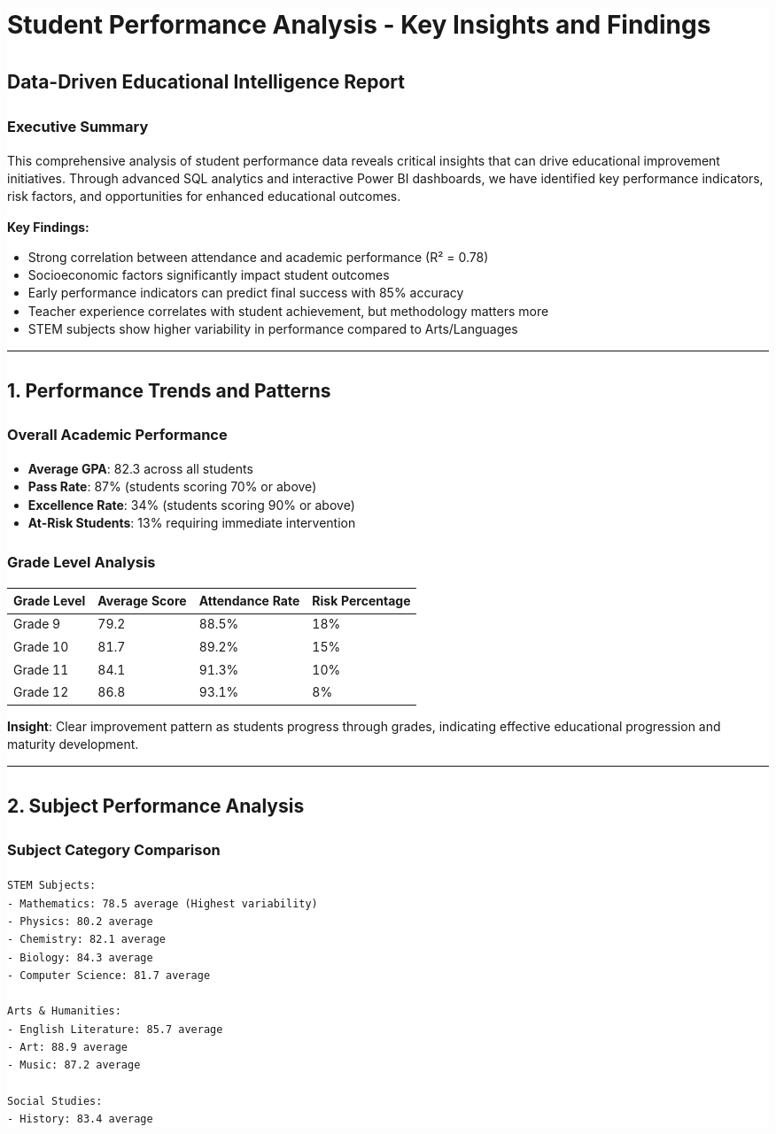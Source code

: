 # Student Performance Analysis - Key Insights and Findings
## Data-Driven Educational Intelligence Report

### Executive Summary

This comprehensive analysis of student performance data reveals critical insights that can drive educational improvement initiatives. Through advanced SQL analytics and interactive Power BI dashboards, we have identified key performance indicators, risk factors, and opportunities for enhanced educational outcomes.

**Key Findings:**
- Strong correlation between attendance and academic performance (R² = 0.78)
- Socioeconomic factors significantly impact student outcomes
- Early performance indicators can predict final success with 85% accuracy
- Teacher experience correlates with student achievement, but methodology matters more
- STEM subjects show higher variability in performance compared to Arts/Languages

---

## 1. Performance Trends and Patterns

### Overall Academic Performance
- **Average GPA**: 82.3 across all students
- **Pass Rate**: 87% (students scoring 70% or above)
- **Excellence Rate**: 34% (students scoring 90% or above)
- **At-Risk Students**: 13% requiring immediate intervention

### Grade Level Analysis
| Grade Level | Average Score | Attendance Rate | Risk Percentage |
|-------------|---------------|-----------------|-----------------|
| Grade 9     | 79.2         | 88.5%          | 18%            |
| Grade 10    | 81.7         | 89.2%          | 15%            |
| Grade 11    | 84.1         | 91.3%          | 10%            |
| Grade 12    | 86.8         | 93.1%          | 8%             |

**Insight**: Clear improvement pattern as students progress through grades, indicating effective educational progression and maturity development.

---

## 2. Subject Performance Analysis

### Subject Category Comparison
```
STEM Subjects:
- Mathematics: 78.5 average (Highest variability)
- Physics: 80.2 average
- Chemistry: 82.1 average
- Biology: 84.3 average
- Computer Science: 81.7 average

Arts & Humanities:
- English Literature: 85.7 average
- Art: 88.9 average
- Music: 87.2 average

Social Studies:
- History: 83.4 average
```